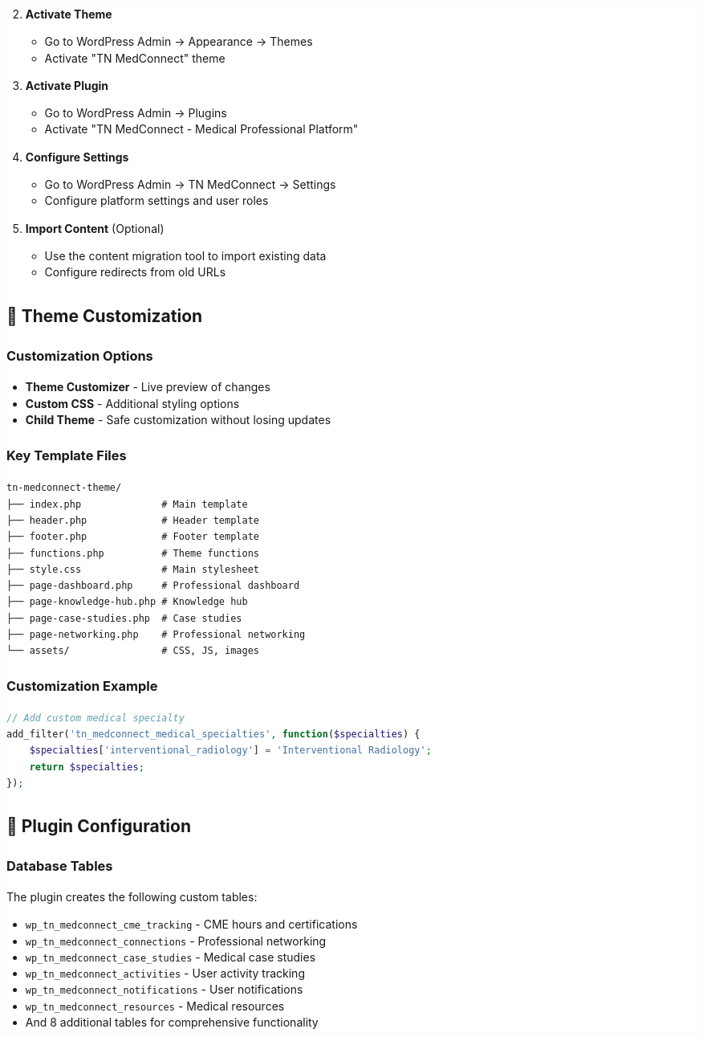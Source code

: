2. **Activate Theme**
   - Go to WordPress Admin → Appearance → Themes
   - Activate "TN MedConnect" theme

3. **Activate Plugin**
   - Go to WordPress Admin → Plugins
   - Activate "TN MedConnect - Medical Professional Platform"

4. **Configure Settings**
   - Go to WordPress Admin → TN MedConnect → Settings
   - Configure platform settings and user roles

5. **Import Content** (Optional)
   - Use the content migration tool to import existing data
   - Configure redirects from old URLs

## 🎨 Theme Customization

### Customization Options
- **Theme Customizer** - Live preview of changes
- **Custom CSS** - Additional styling options
- **Child Theme** - Safe customization without losing updates

### Key Template Files
```
tn-medconnect-theme/
├── index.php              # Main template
├── header.php             # Header template
├── footer.php             # Footer template
├── functions.php          # Theme functions
├── style.css              # Main stylesheet
├── page-dashboard.php     # Professional dashboard
├── page-knowledge-hub.php # Knowledge hub
├── page-case-studies.php  # Case studies
├── page-networking.php    # Professional networking
└── assets/                # CSS, JS, images
```

### Customization Example
```php
// Add custom medical specialty
add_filter('tn_medconnect_medical_specialties', function($specialties) {
    $specialties['interventional_radiology'] = 'Interventional Radiology';
    return $specialties;
});
```

## 🔧 Plugin Configuration

### Database Tables
The plugin creates the following custom tables:
- `wp_tn_medconnect_cme_tracking` - CME hours and certifications
- `wp_tn_medconnect_connections` - Professional networking
- `wp_tn_medconnect_case_studies` - Medical case studies
- `wp_tn_medconnect_activities` - User activity tracking
- `wp_tn_medconnect_notifications` - User notifications
- `wp_tn_medconnect_resources` - Medical resources
- And 8 additional tables for comprehensive functionality
